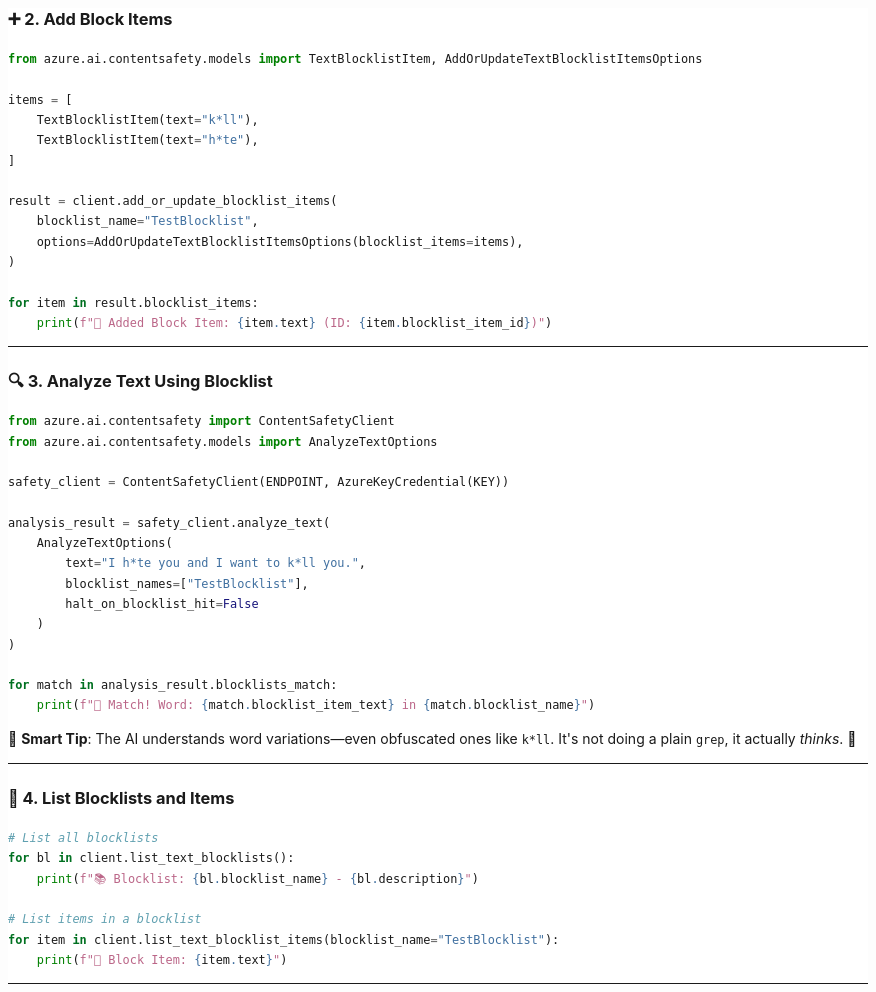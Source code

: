 
### ➕ 2. Add Block Items

```python
from azure.ai.contentsafety.models import TextBlocklistItem, AddOrUpdateTextBlocklistItemsOptions

items = [
    TextBlocklistItem(text="k*ll"),
    TextBlocklistItem(text="h*te"),
]

result = client.add_or_update_blocklist_items(
    blocklist_name="TestBlocklist",
    options=AddOrUpdateTextBlocklistItemsOptions(blocklist_items=items),
)

for item in result.blocklist_items:
    print(f"🧩 Added Block Item: {item.text} (ID: {item.blocklist_item_id})")
```

---

### 🔍 3. Analyze Text Using Blocklist

```python
from azure.ai.contentsafety import ContentSafetyClient
from azure.ai.contentsafety.models import AnalyzeTextOptions

safety_client = ContentSafetyClient(ENDPOINT, AzureKeyCredential(KEY))

analysis_result = safety_client.analyze_text(
    AnalyzeTextOptions(
        text="I h*te you and I want to k*ll you.",
        blocklist_names=["TestBlocklist"],
        halt_on_blocklist_hit=False
    )
)

for match in analysis_result.blocklists_match:
    print(f"🚨 Match! Word: {match.blocklist_item_text} in {match.blocklist_name}")
```

🧠 **Smart Tip**: The AI understands word variations—even obfuscated ones like `k*ll`. It's not doing a plain `grep`, it actually _thinks_. 🤯

---

### 📜 4. List Blocklists and Items

```python
# List all blocklists
for bl in client.list_text_blocklists():
    print(f"📚 Blocklist: {bl.blocklist_name} - {bl.description}")

# List items in a blocklist
for item in client.list_text_blocklist_items(blocklist_name="TestBlocklist"):
    print(f"🧱 Block Item: {item.text}")
```

---
